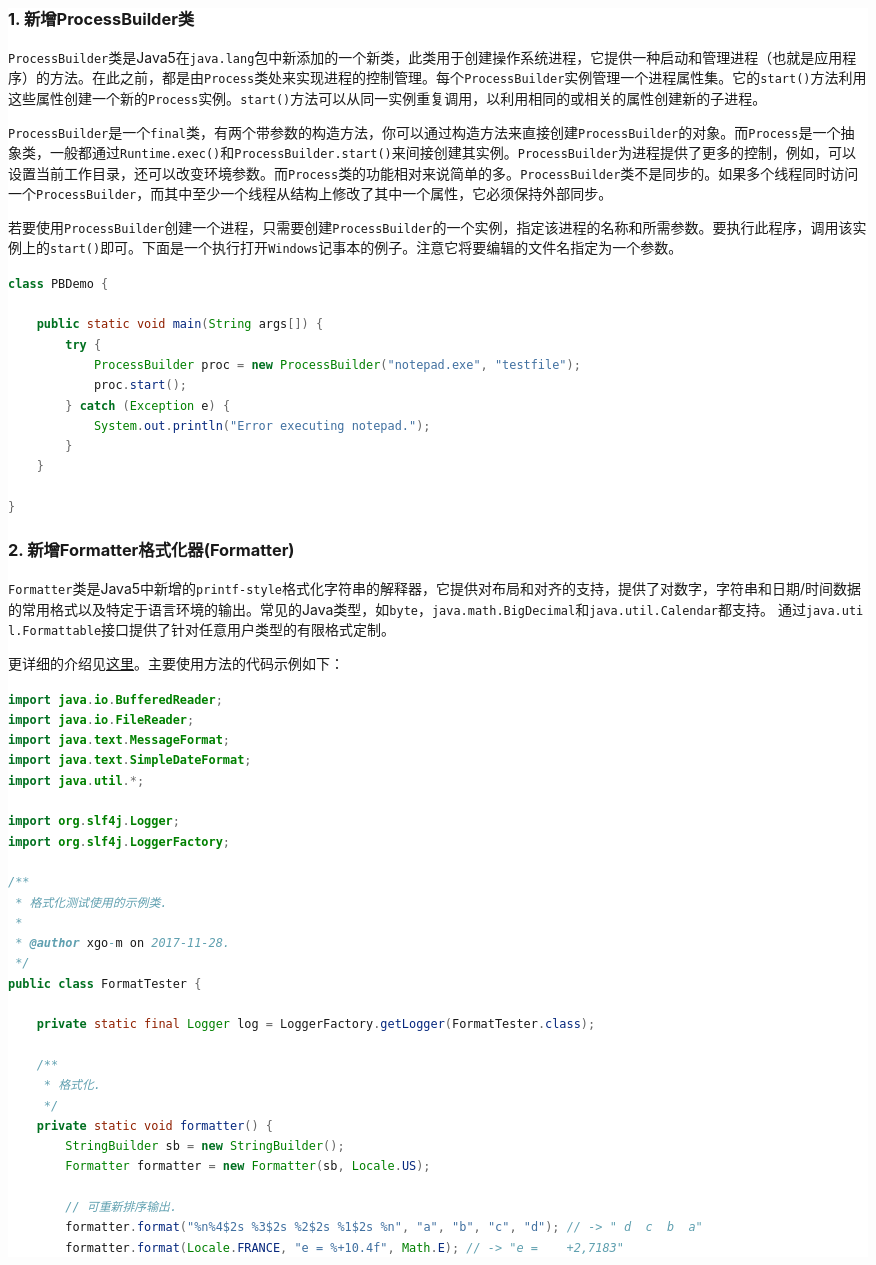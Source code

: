 ### 1. 新增ProcessBuilder类

`ProcessBuilder`类是Java5在`java.lang`包中新添加的一个新类，此类用于创建操作系统进程，它提供一种启动和管理进程（也就是应用程序）的方法。在此之前，都是由`Process`类处来实现进程的控制管理。每个`ProcessBuilder`实例管理一个进程属性集。它的`start()`方法利用这些属性创建一个新的`Process`实例。`start()`方法可以从同一实例重复调用，以利用相同的或相关的属性创建新的子进程。

`ProcessBuilder`是一个`final`类，有两个带参数的构造方法，你可以通过构造方法来直接创建`ProcessBuilder`的对象。而`Process`是一个抽象类，一般都通过`Runtime.exec()`和`ProcessBuilder.start()`来间接创建其实例。`ProcessBuilder`为进程提供了更多的控制，例如，可以设置当前工作目录，还可以改变环境参数。而`Process`类的功能相对来说简单的多。`ProcessBuilder`类不是同步的。如果多个线程同时访问一个`ProcessBuilder`，而其中至少一个线程从结构上修改了其中一个属性，它必须保持外部同步。

若要使用`ProcessBuilder`创建一个进程，只需要创建`ProcessBuilder`的一个实例，指定该进程的名称和所需参数。要执行此程序，调用该实例上的`start()`即可。下面是一个执行打开`Windows`记事本的例子。注意它将要编辑的文件名指定为一个参数。

```java
class PBDemo {

    public static void main(String args[]) {
        try {
            ProcessBuilder proc = new ProcessBuilder("notepad.exe", "testfile");
            proc.start();
        } catch (Exception e) {
            System.out.println("Error executing notepad.");
        }
    }

}
```

### 2. 新增Formatter格式化器(Formatter)

`Formatter`类是Java5中新增的`printf-style`格式化字符串的解释器，它提供对布局和对齐的支持，提供了对数字，字符串和日期/时间数据的常用格式以及特定于语言环境的输出。常见的Java类型，如`byte`，`java.math.BigDecimal`和`java.util.Calendar`都支持。 通过`java.util.Formattable`接口提供了针对任意用户类型的有限格式定制。

更详细的介绍见[这里](https://docs.oracle.com/javase/1.5.0/docs/api/java/util/Formatter.html)。主要使用方法的代码示例如下：

```java
import java.io.BufferedReader;
import java.io.FileReader;
import java.text.MessageFormat;
import java.text.SimpleDateFormat;
import java.util.*;

import org.slf4j.Logger;
import org.slf4j.LoggerFactory;

/**
 * 格式化测试使用的示例类.
 *
 * @author xgo-m on 2017-11-28.
 */
public class FormatTester {

    private static final Logger log = LoggerFactory.getLogger(FormatTester.class);

    /**
     * 格式化.
     */
    private static void formatter() {
        StringBuilder sb = new StringBuilder();
        Formatter formatter = new Formatter(sb, Locale.US);

        // 可重新排序输出.
        formatter.format("%n%4$2s %3$2s %2$2s %1$2s %n", "a", "b", "c", "d"); // -> " d  c  b  a"
        formatter.format(Locale.FRANCE, "e = %+10.4f", Math.E); // -> "e =    +2,7183"
```